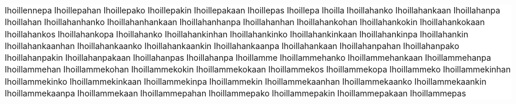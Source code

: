 Ihoillennepa
Ihoillepahan
Ihoillepako
Ihoillepakin
Ihoillepakaan
Ihoillepas
Ihoillepa
Ihoilla
Ihoillahanko
Ihoillahankaan
Ihoillahanpa
Ihoillahan
Ihoillahanhanko
Ihoillahanhankaan
Ihoillahanhanpa
Ihoillahanhan
Ihoillahankohan
Ihoillahankokin
Ihoillahankokaan
Ihoillahankos
Ihoillahankopa
Ihoillahanko
Ihoillahankinhan
Ihoillahankinko
Ihoillahankinkaan
Ihoillahankinpa
Ihoillahankin
Ihoillahankaanhan
Ihoillahankaanko
Ihoillahankaankin
Ihoillahankaanpa
Ihoillahankaan
Ihoillahanpahan
Ihoillahanpako
Ihoillahanpakin
Ihoillahanpakaan
Ihoillahanpas
Ihoillahanpa
Ihoillamme
Ihoillammehanko
Ihoillammehankaan
Ihoillammehanpa
Ihoillammehan
Ihoillammekohan
Ihoillammekokin
Ihoillammekokaan
Ihoillammekos
Ihoillammekopa
Ihoillammeko
Ihoillammekinhan
Ihoillammekinko
Ihoillammekinkaan
Ihoillammekinpa
Ihoillammekin
Ihoillammekaanhan
Ihoillammekaanko
Ihoillammekaankin
Ihoillammekaanpa
Ihoillammekaan
Ihoillammepahan
Ihoillammepako
Ihoillammepakin
Ihoillammepakaan
Ihoillammepas